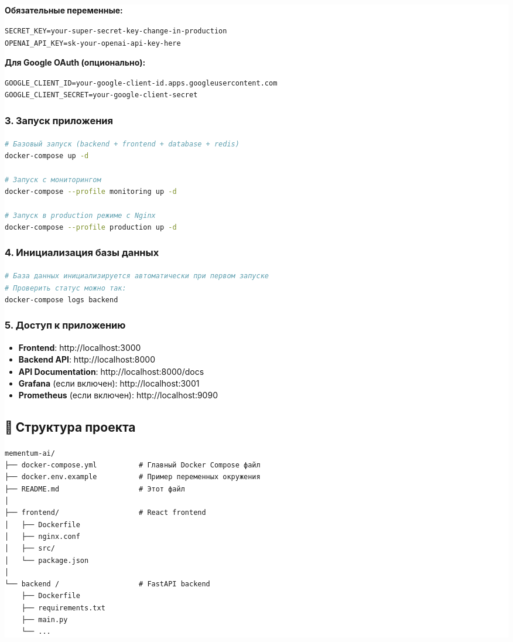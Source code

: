 **Обязательные переменные:**

```env
SECRET_KEY=your-super-secret-key-change-in-production
OPENAI_API_KEY=sk-your-openai-api-key-here
```

**Для Google OAuth (опционально):**

```env
GOOGLE_CLIENT_ID=your-google-client-id.apps.googleusercontent.com
GOOGLE_CLIENT_SECRET=your-google-client-secret
```

### 3. Запуск приложения

```bash
# Базовый запуск (backend + frontend + database + redis)
docker-compose up -d

# Запуск с мониторингом
docker-compose --profile monitoring up -d

# Запуск в production режиме с Nginx
docker-compose --profile production up -d
```

### 4. Инициализация базы данных

```bash
# База данных инициализируется автоматически при первом запуске
# Проверить статус можно так:
docker-compose logs backend
```

### 5. Доступ к приложению

- **Frontend**: http://localhost:3000
- **Backend API**: http://localhost:8000
- **API Documentation**: http://localhost:8000/docs
- **Grafana** (если включен): http://localhost:3001
- **Prometheus** (если включен): http://localhost:9090

## 📁 Структура проекта

```
mementum-ai/
├── docker-compose.yml          # Главный Docker Compose файл
├── docker.env.example          # Пример переменных окружения
├── README.md                   # Этот файл
│
├── frontend/                   # React frontend
│   ├── Dockerfile
│   ├── nginx.conf
│   ├── src/
│   └── package.json
│
└── backend /                   # FastAPI backend
    ├── Dockerfile
    ├── requirements.txt
    ├── main.py
    └── ...
```
